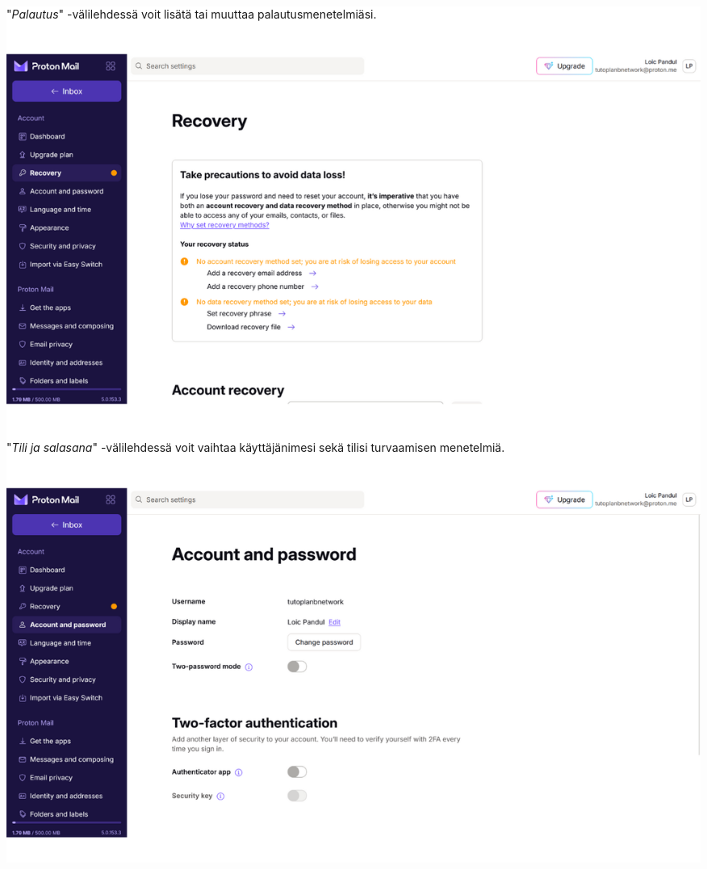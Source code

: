 "*Palautus*" -välilehdessä voit lisätä tai muuttaa palautusmenetelmiäsi.

![proton](assets/notext/18.webp)

"*Tili ja salasana*" -välilehdessä voit vaihtaa käyttäjänimesi sekä tilisi turvaamisen menetelmiä.

![proton](assets/notext/19.webp)
